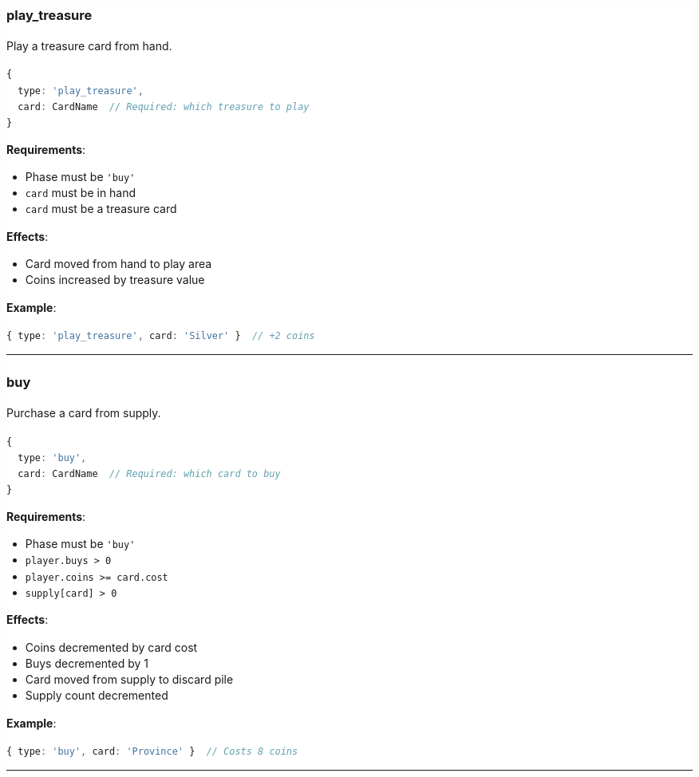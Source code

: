 
### play_treasure

Play a treasure card from hand.

```typescript
{
  type: 'play_treasure',
  card: CardName  // Required: which treasure to play
}
```

**Requirements**:
- Phase must be `'buy'`
- `card` must be in hand
- `card` must be a treasure card

**Effects**:
- Card moved from hand to play area
- Coins increased by treasure value

**Example**:
```typescript
{ type: 'play_treasure', card: 'Silver' }  // +2 coins
```

---

### buy

Purchase a card from supply.

```typescript
{
  type: 'buy',
  card: CardName  // Required: which card to buy
}
```

**Requirements**:
- Phase must be `'buy'`
- `player.buys > 0`
- `player.coins >= card.cost`
- `supply[card] > 0`

**Effects**:
- Coins decremented by card cost
- Buys decremented by 1
- Card moved from supply to discard pile
- Supply count decremented

**Example**:
```typescript
{ type: 'buy', card: 'Province' }  // Costs 8 coins
```

---
